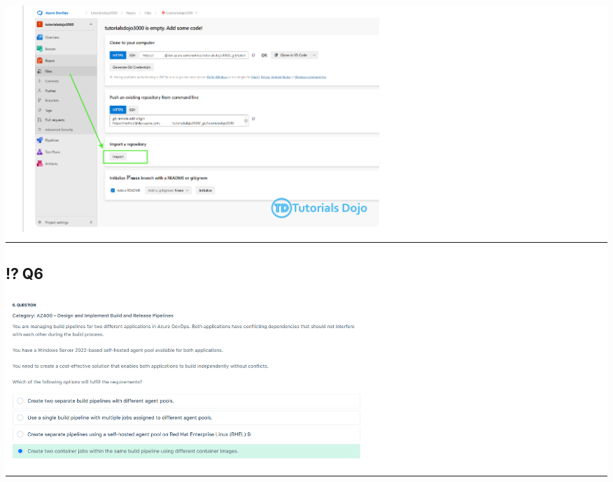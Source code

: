 >   <img src="image/1.0.review-mode-diagnostic-test/1757355525325.png" alt="1757355525325" style="width: 60%; border-radius: 10px; border: 2px solid white;">
> </div>

---

## ⁉️ Q6

<div align="left">
  <img src="image/1.0.review-mode-diagnostic-test/1757355827221.png" alt="1757355827221" style="width: 60%; border-radius: 10px; border: 2px solid white;">
</div>

---